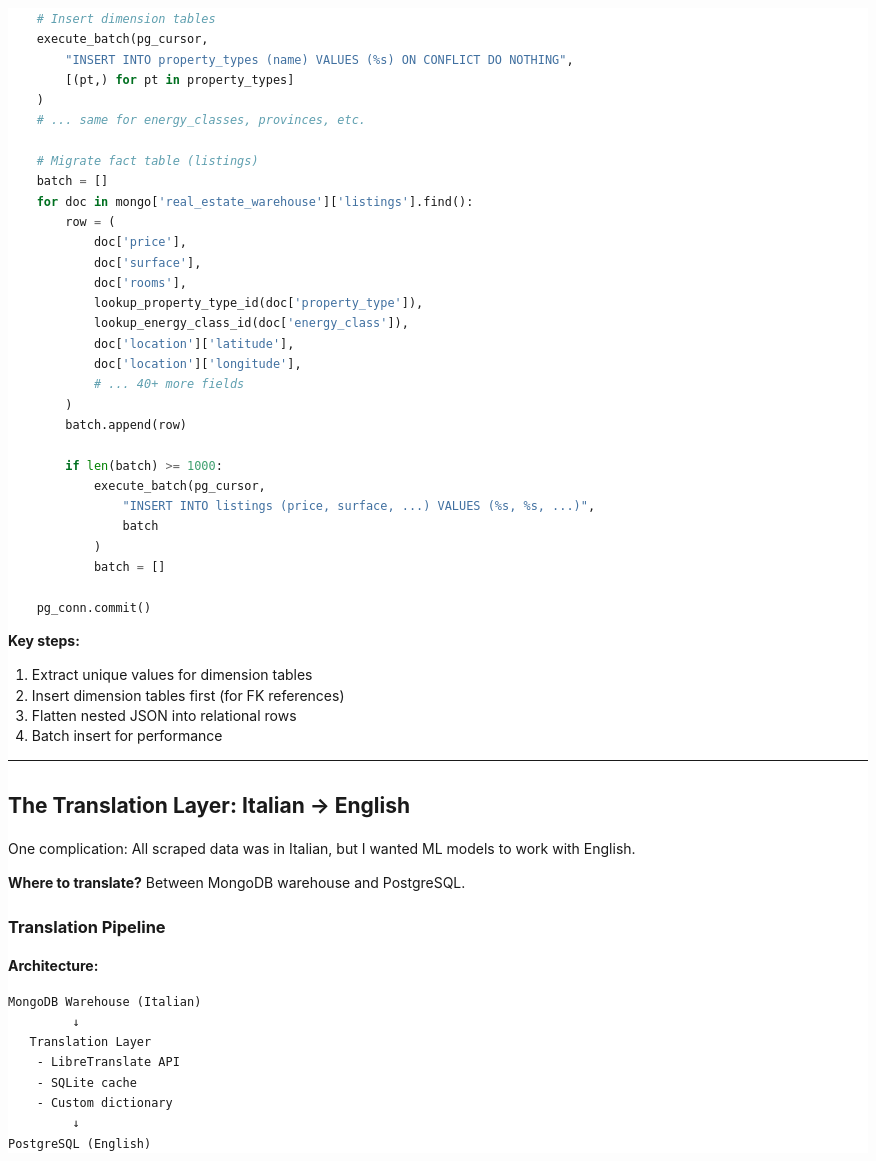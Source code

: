 ```python
    # Insert dimension tables
    execute_batch(pg_cursor,
        "INSERT INTO property_types (name) VALUES (%s) ON CONFLICT DO NOTHING",
        [(pt,) for pt in property_types]
    )
    # ... same for energy_classes, provinces, etc.

    # Migrate fact table (listings)
    batch = []
    for doc in mongo['real_estate_warehouse']['listings'].find():
        row = (
            doc['price'],
            doc['surface'],
            doc['rooms'],
            lookup_property_type_id(doc['property_type']),
            lookup_energy_class_id(doc['energy_class']),
            doc['location']['latitude'],
            doc['location']['longitude'],
            # ... 40+ more fields
        )
        batch.append(row)

        if len(batch) >= 1000:
            execute_batch(pg_cursor,
                "INSERT INTO listings (price, surface, ...) VALUES (%s, %s, ...)",
                batch
            )
            batch = []

    pg_conn.commit()
```

**Key steps:**
1. Extract unique values for dimension tables
2. Insert dimension tables first (for FK references)
3. Flatten nested JSON into relational rows
4. Batch insert for performance

---

## The Translation Layer: Italian → English

One complication: All scraped data was in Italian, but I wanted ML models to work with English.

**Where to translate?** Between MongoDB warehouse and PostgreSQL.

### Translation Pipeline

**Architecture:**

```
MongoDB Warehouse (Italian)
         ↓
   Translation Layer
    - LibreTranslate API
    - SQLite cache
    - Custom dictionary
         ↓
PostgreSQL (English)
```
